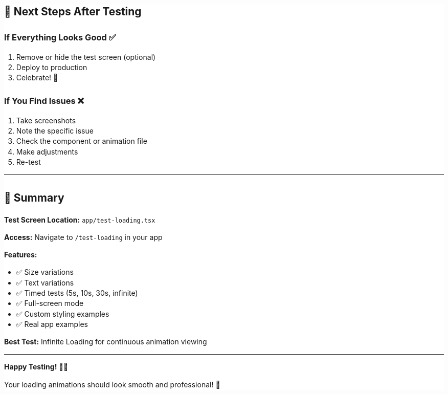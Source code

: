 ## 🎯 Next Steps After Testing

### If Everything Looks Good ✅
1. Remove or hide the test screen (optional)
2. Deploy to production
3. Celebrate! 🎉

### If You Find Issues ❌
1. Take screenshots
2. Note the specific issue
3. Check the component or animation file
4. Make adjustments
5. Re-test

---

## 📝 Summary

**Test Screen Location:** `app/test-loading.tsx`

**Access:** Navigate to `/test-loading` in your app

**Features:**
- ✅ Size variations
- ✅ Text variations  
- ✅ Timed tests (5s, 10s, 30s, infinite)
- ✅ Full-screen mode
- ✅ Custom styling examples
- ✅ Real app examples

**Best Test:** Infinite Loading for continuous animation viewing

---

**Happy Testing! 🧪✨**

Your loading animations should look smooth and professional! 🚀

